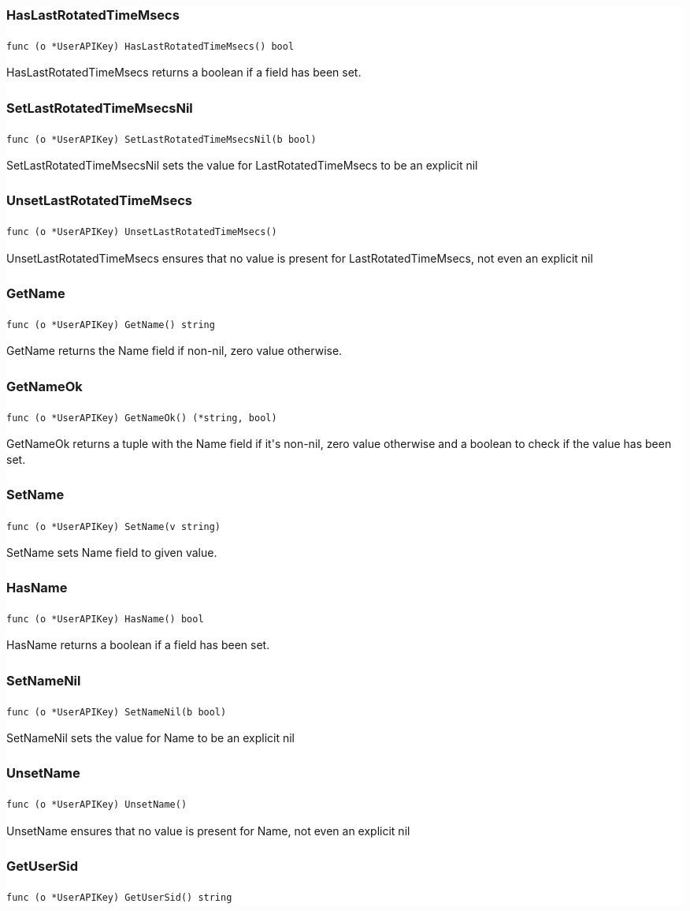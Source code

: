 ### HasLastRotatedTimeMsecs

`func (o *UserAPIKey) HasLastRotatedTimeMsecs() bool`

HasLastRotatedTimeMsecs returns a boolean if a field has been set.

### SetLastRotatedTimeMsecsNil

`func (o *UserAPIKey) SetLastRotatedTimeMsecsNil(b bool)`

 SetLastRotatedTimeMsecsNil sets the value for LastRotatedTimeMsecs to be an explicit nil

### UnsetLastRotatedTimeMsecs
`func (o *UserAPIKey) UnsetLastRotatedTimeMsecs()`

UnsetLastRotatedTimeMsecs ensures that no value is present for LastRotatedTimeMsecs, not even an explicit nil
### GetName

`func (o *UserAPIKey) GetName() string`

GetName returns the Name field if non-nil, zero value otherwise.

### GetNameOk

`func (o *UserAPIKey) GetNameOk() (*string, bool)`

GetNameOk returns a tuple with the Name field if it's non-nil, zero value otherwise
and a boolean to check if the value has been set.

### SetName

`func (o *UserAPIKey) SetName(v string)`

SetName sets Name field to given value.

### HasName

`func (o *UserAPIKey) HasName() bool`

HasName returns a boolean if a field has been set.

### SetNameNil

`func (o *UserAPIKey) SetNameNil(b bool)`

 SetNameNil sets the value for Name to be an explicit nil

### UnsetName
`func (o *UserAPIKey) UnsetName()`

UnsetName ensures that no value is present for Name, not even an explicit nil
### GetUserSid

`func (o *UserAPIKey) GetUserSid() string`
